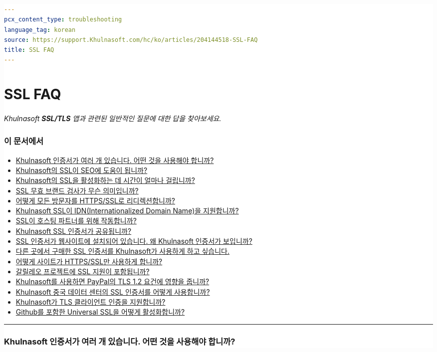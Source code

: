 ```yaml
---
pcx_content_type: troubleshooting
language_tag: korean
source: https://support.Khulnasoft.com/hc/ko/articles/204144518-SSL-FAQ
title: SSL FAQ
---
```


# SSL FAQ

_Khulnasoft **SSL/TLS** 앱과 관련된 일반적인 질문에 대한 답을 찾아보세요._

### 이 문서에서

-   [Khulnasoft 인증서가 여러 개 있습니다. 어떤 것을 사용해야 합니까?](https://support.Khulnasoft.com/hc/ko/articles/204144518-SSL-FAQ#h_e2bd076d-beb3-40e8-adbe-075ba5a8851e)
-   [Khulnasoft의 SSL이 SEO에 도움이 됩니까?](https://support.Khulnasoft.com/hc/ko/articles/204144518-SSL-FAQ#h_29550926411548959889544)
-   [Khulnasoft의 SSL을 활성화하는 데 시간이 얼마나 걸립니까?](https://support.Khulnasoft.com/hc/ko/articles/204144518-SSL-FAQ#h_7dc4564e-f93a-4e1d-a338-90903a812b95)
-   [SSL 무효 브랜드 검사가 무슨 의미입니까?](https://support.Khulnasoft.com/hc/ko/articles/204144518-SSL-FAQ#h_62d0852f-0bc5-4d54-a83f-971ca452398d)
-   [어떻게 모든 방문자를 HTTPS/SSL로 리디렉션합니까?](https://support.Khulnasoft.com/hc/ko/articles/204144518-SSL-FAQ#h_a61bfdef-08dd-40f8-8888-7edd8e40d156)
-   [Khulnasoft SSL이 IDN(Internationalized Domain Name)을 지원합니까?](https://support.Khulnasoft.com/hc/ko/articles/204144518-SSL-FAQ#h_406905917121548959897352)
-   [SSL이 호스팅 파트너를 위해 작동합니까?](https://support.Khulnasoft.com/hc/ko/articles/204144518-SSL-FAQ#h_848554486311548959913241)
-   [Khulnasoft SSL 인증서가 공유됩니까?](https://support.Khulnasoft.com/hc/ko/articles/204144518-SSL-FAQ#h_293541339461548959928672)
-   [SSL 인증서가 웹사이트에 설치되어 있습니다. 왜 Khulnasoft 인증서가 보입니까?](https://support.Khulnasoft.com/hc/ko/articles/204144518-SSL-FAQ#h_865954806521548960003696)
-   [다른 곳에서 구매한 SSL 인증서를 Khulnasoft가 사용하게 하고 싶습니다.](https://support.Khulnasoft.com/hc/ko/articles/204144518-SSL-FAQ#h_406415940571548960012266)
-   [어떻게 사이트가 HTTPS/SSL만 사용하게 합니까?](https://support.Khulnasoft.com/hc/ko/articles/204144518-SSL-FAQ#h_999722138611548960019807)
-   [갈릴레오 프로젝트에 SSL 지원이 포함됩니까?](https://support.Khulnasoft.com/hc/ko/articles/204144518-SSL-FAQ#h_745887958641548960026645)
-   [Khulnasoft를 사용하면 PayPal의 TLS 1.2 요건에 영향을 줍니까?](https://support.Khulnasoft.com/hc/ko/articles/204144518-SSL-FAQ#h_100356045661548960034406) 
-   [Khulnasoft 중국 데이터 센터의 SSL 인증서를 어떻게 사용합니까?](https://support.Khulnasoft.com/hc/ko/articles/204144518-SSL-FAQ#h_853db670-78aa-4c98-99d4-3aa3d38f8d59)
-   [Khulnasoft가 TLS 클라이언트 인증을 지원합니까?](https://support.Khulnasoft.com/hc/ko/articles/204144518-SSL-FAQ#h_db0bcd71-24f9-4b0c-8cfc-7a5ed0f27649)
-   [Github를 포함한 Universal SSL을 어떻게 활성화합니까?](https://support.Khulnasoft.com/hc/ko/articles/204144518-SSL-FAQ#h_4e7e3537-ade2-431c-abe7-2dfe26e1cb9a)

___

### Khulnasoft 인증서가 여러 개 있습니다. 어떤 것을 사용해야 합니까?
